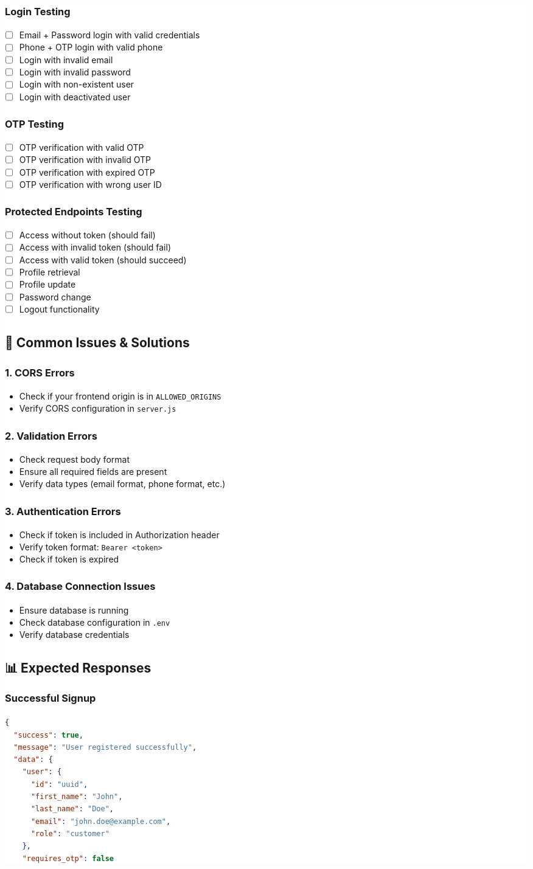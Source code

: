 ### Login Testing
- [ ] Email + Password login with valid credentials
- [ ] Phone + OTP login with valid phone
- [ ] Login with invalid email
- [ ] Login with invalid password
- [ ] Login with non-existent user
- [ ] Login with deactivated user

### OTP Testing
- [ ] OTP verification with valid OTP
- [ ] OTP verification with invalid OTP
- [ ] OTP verification with expired OTP
- [ ] OTP verification with wrong user ID

### Protected Endpoints Testing
- [ ] Access without token (should fail)
- [ ] Access with invalid token (should fail)
- [ ] Access with valid token (should succeed)
- [ ] Profile retrieval
- [ ] Profile update
- [ ] Password change
- [ ] Logout functionality

## 🚨 Common Issues & Solutions

### 1. CORS Errors
- Check if your frontend origin is in `ALLOWED_ORIGINS`
- Verify CORS configuration in `server.js`

### 2. Validation Errors
- Check request body format
- Ensure all required fields are present
- Verify data types (email format, phone format, etc.)

### 3. Authentication Errors
- Check if token is included in Authorization header
- Verify token format: `Bearer <token>`
- Check if token is expired

### 4. Database Connection Issues
- Ensure database is running
- Check database configuration in `.env`
- Verify database credentials

## 📊 Expected Responses

### Successful Signup
```json
{
  "success": true,
  "message": "User registered successfully",
  "data": {
    "user": {
      "id": "uuid",
      "first_name": "John",
      "last_name": "Doe",
      "email": "john.doe@example.com",
      "role": "customer"
    },
    "requires_otp": false
```